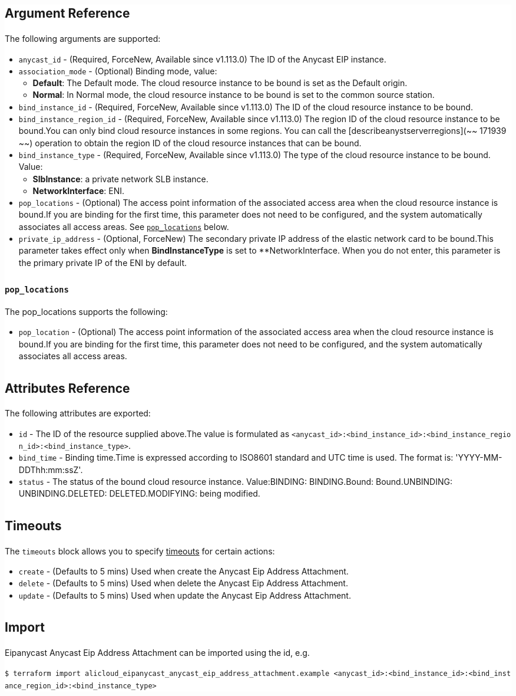 ## Argument Reference

The following arguments are supported:
* `anycast_id` - (Required, ForceNew, Available since v1.113.0) The ID of the Anycast EIP instance.
* `association_mode` - (Optional) Binding mode, value:
  - **Default**: The Default mode. The cloud resource instance to be bound is set as the Default origin.
  - **Normal**: In Normal mode, the cloud resource instance to be bound is set to the common source station.
* `bind_instance_id` - (Required, ForceNew, Available since v1.113.0) The ID of the cloud resource instance to be bound.
* `bind_instance_region_id` - (Required, ForceNew, Available since v1.113.0) The region ID of the cloud resource instance to be bound.You can only bind cloud resource instances in some regions. You can call the [describeanystserverregions](~~ 171939 ~~) operation to obtain the region ID of the cloud resource instances that can be bound.
* `bind_instance_type` - (Required, ForceNew, Available since v1.113.0) The type of the cloud resource instance to be bound. Value:
  - **SlbInstance**: a private network SLB instance.
  - **NetworkInterface**: ENI.
* `pop_locations` - (Optional) The access point information of the associated access area when the cloud resource instance is bound.If you are binding for the first time, this parameter does not need to be configured, and the system automatically associates all access areas. See [`pop_locations`](#pop_locations) below.
* `private_ip_address` - (Optional, ForceNew) The secondary private IP address of the elastic network card to be bound.This parameter takes effect only when **BindInstanceType** is set to **NetworkInterface. When you do not enter, this parameter is the primary private IP of the ENI by default.

### `pop_locations`

The pop_locations supports the following:
* `pop_location` - (Optional) The access point information of the associated access area when the cloud resource instance is bound.If you are binding for the first time, this parameter does not need to be configured, and the system automatically associates all access areas.

## Attributes Reference

The following attributes are exported:
* `id` - The ID of the resource supplied above.The value is formulated as `<anycast_id>:<bind_instance_id>:<bind_instance_region_id>:<bind_instance_type>`.
* `bind_time` - Binding time.Time is expressed according to ISO8601 standard and UTC time is used. The format is: 'YYYY-MM-DDThh:mm:ssZ'.
* `status` - The status of the bound cloud resource instance. Value:BINDING: BINDING.Bound: Bound.UNBINDING: UNBINDING.DELETED: DELETED.MODIFYING: being modified.

## Timeouts

The `timeouts` block allows you to specify [timeouts](https://www.terraform.io/docs/configuration-0-11/resources.html#timeouts) for certain actions:
* `create` - (Defaults to 5 mins) Used when create the Anycast Eip Address Attachment.
* `delete` - (Defaults to 5 mins) Used when delete the Anycast Eip Address Attachment.
* `update` - (Defaults to 5 mins) Used when update the Anycast Eip Address Attachment.

## Import

Eipanycast Anycast Eip Address Attachment can be imported using the id, e.g.

```shell
$ terraform import alicloud_eipanycast_anycast_eip_address_attachment.example <anycast_id>:<bind_instance_id>:<bind_instance_region_id>:<bind_instance_type>
```